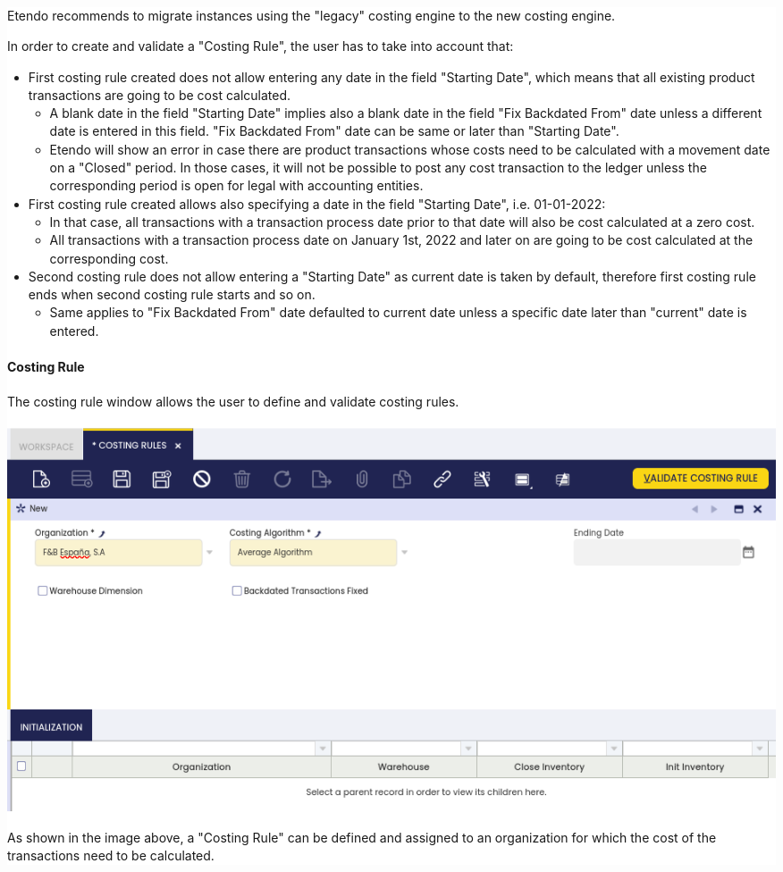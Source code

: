 
Etendo recommends to migrate instances using the "legacy" costing engine to the new costing engine.

In order to create and validate a "Costing Rule", the user has to take into account that:

-   First costing rule created does not allow entering any date in the field "Starting Date", which means that all existing product transactions are going to be cost calculated.
    -   A blank date in the field "Starting Date" implies also a blank date in the field "Fix Backdated From" date unless a different date is entered in this field. "Fix Backdated From" date can be same or later than "Starting Date".
    -   Etendo will show an error in case there are product transactions whose costs need to be calculated with a movement date on a "Closed" period. In those cases, it will not be possible to post any cost transaction to the ledger unless the corresponding period is open for legal with accounting entities.
-   First costing rule created allows also specifying a date in the field "Starting Date", i.e. 01-01-2022:
    -   In that case, all transactions with a transaction process date prior to that date will also be cost calculated at a zero cost.
    -   All transactions with a transaction process date on January 1st, 2022 and later on are going to be cost calculated at the corresponding cost.
-   Second costing rule does not allow entering a "Starting Date" as current date is taken by default, therefore first costing rule ends when second costing rule starts and so on.
    -   Same applies to "Fix Backdated From" date defaulted to current date unless a specific date later than "current" date is entered.

#### **Costing Rule**

The costing rule window allows the user to define and validate costing rules.

![Costing Rule](/assets/drive/1MxTiOhHzaaxhZQlKOMkF9jA6DKEbD-b5.png)

As shown in the image above, a "Costing Rule" can be defined and assigned to an organization for which the cost of the transactions need to be calculated.
